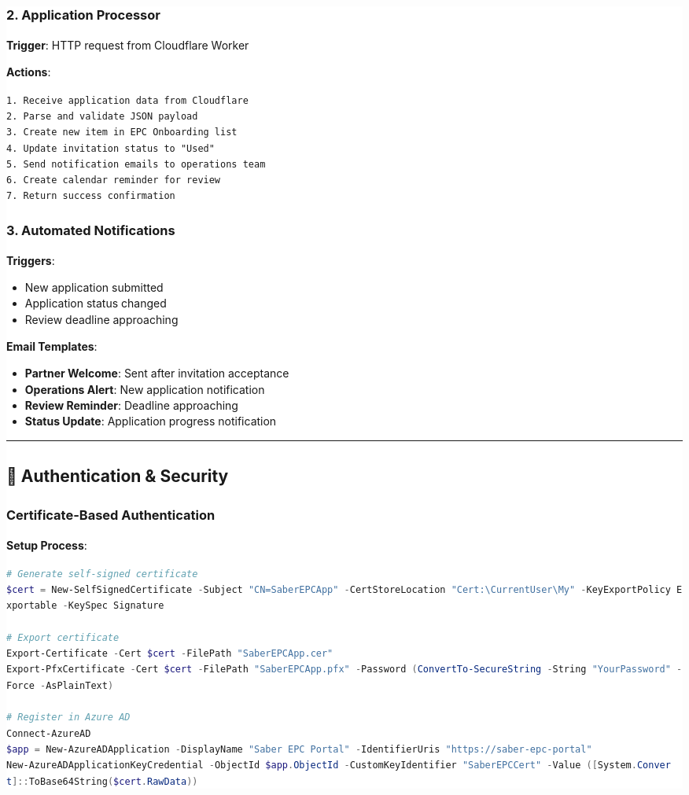 ### **2. Application Processor**

**Trigger**: HTTP request from Cloudflare Worker

**Actions**:
```
1. Receive application data from Cloudflare
2. Parse and validate JSON payload
3. Create new item in EPC Onboarding list
4. Update invitation status to "Used"
5. Send notification emails to operations team
6. Create calendar reminder for review
7. Return success confirmation
```

### **3. Automated Notifications**

**Triggers**:
- New application submitted
- Application status changed
- Review deadline approaching

**Email Templates**:
- **Partner Welcome**: Sent after invitation acceptance
- **Operations Alert**: New application notification
- **Review Reminder**: Deadline approaching
- **Status Update**: Application progress notification

---

## 🔐 **Authentication & Security**

### **Certificate-Based Authentication**

**Setup Process**:
```powershell
# Generate self-signed certificate
$cert = New-SelfSignedCertificate -Subject "CN=SaberEPCApp" -CertStoreLocation "Cert:\CurrentUser\My" -KeyExportPolicy Exportable -KeySpec Signature

# Export certificate
Export-Certificate -Cert $cert -FilePath "SaberEPCApp.cer"
Export-PfxCertificate -Cert $cert -FilePath "SaberEPCApp.pfx" -Password (ConvertTo-SecureString -String "YourPassword" -Force -AsPlainText)

# Register in Azure AD
Connect-AzureAD
$app = New-AzureADApplication -DisplayName "Saber EPC Portal" -IdentifierUris "https://saber-epc-portal"
New-AzureADApplicationKeyCredential -ObjectId $app.ObjectId -CustomKeyIdentifier "SaberEPCCert" -Value ([System.Convert]::ToBase64String($cert.RawData))
```
